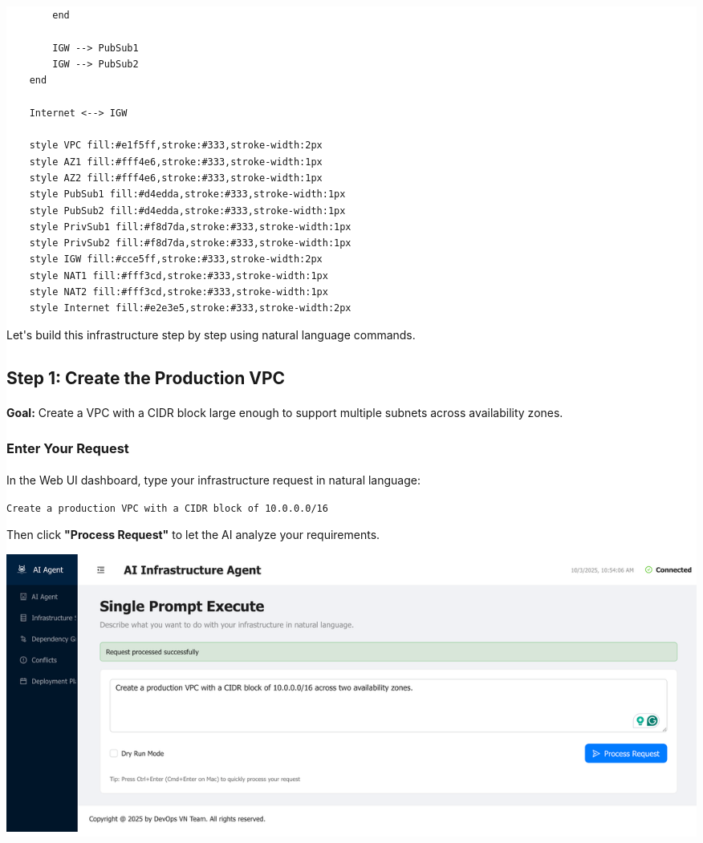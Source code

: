 ```mermaid
        end
        
        IGW --> PubSub1
        IGW --> PubSub2
    end
    
    Internet <--> IGW
    
    style VPC fill:#e1f5ff,stroke:#333,stroke-width:2px
    style AZ1 fill:#fff4e6,stroke:#333,stroke-width:1px
    style AZ2 fill:#fff4e6,stroke:#333,stroke-width:1px
    style PubSub1 fill:#d4edda,stroke:#333,stroke-width:1px
    style PubSub2 fill:#d4edda,stroke:#333,stroke-width:1px
    style PrivSub1 fill:#f8d7da,stroke:#333,stroke-width:1px
    style PrivSub2 fill:#f8d7da,stroke:#333,stroke-width:1px
    style IGW fill:#cce5ff,stroke:#333,stroke-width:2px
    style NAT1 fill:#fff3cd,stroke:#333,stroke-width:1px
    style NAT2 fill:#fff3cd,stroke:#333,stroke-width:1px
    style Internet fill:#e2e3e5,stroke:#333,stroke-width:2px
```

Let's build this infrastructure step by step using natural language commands.

## Step 1: Create the Production VPC

**Goal:** Create a VPC with a CIDR block large enough to support multiple subnets across availability zones.

### Enter Your Request

In the Web UI dashboard, type your infrastructure request in natural language:

```
Create a production VPC with a CIDR block of 10.0.0.0/16
```

Then click **"Process Request"** to let the AI analyze your requirements.

![Step 1 - VPC Creation Request](../images/vpc-00.png)
